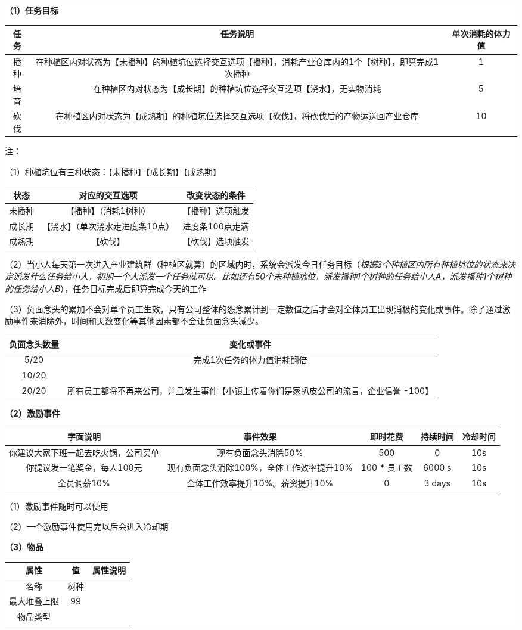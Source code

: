 **（1）任务目标**

| 任务 |                           任务说明                           | 单次消耗的体力值 |
| :--: | :----------------------------------------------------------: | :--------------: |
| 播种 | 在种植区内对状态为【未播种】的种植坑位选择交互选项【播种】，消耗产业仓库内的1个【树种】，即算完成1次播种 |        1         |
| 培育 | 在种植区内对状态为【成长期】的种植坑位选择交互选项【浇水】，无实物消耗 |        5         |
| 砍伐 | 在种植区内对状态为【成熟期】的种植坑位选择交互选项【砍伐】，将砍伐后的产物运送回产业仓库 |        10        |

  注：

（1）种植坑位有三种状态：【未播种】【成长期】【成熟期】

|  状态  |          对应的交互选项          |  改变状态的条件  |
| :----: | :------------------------------: | :--------------: |
| 未播种 |      【播种】（消耗1树种）       | 【播种】选项触发 |
| 成长期 | 【浇水】（单次浇水走进度条10点） | 进度条100点走满  |
| 成熟期 |             【砍伐】             | 【砍伐】选项触发 |

（2）当小人每天第一次进入产业建筑群（种植区就算）的区域内时，系统会派发今日任务目标（*根据3个种植区内所有种植坑位的状态来决定派发什么任务给小人，初期一个人派发一个任务就可以。比如还有50个未种植坑位，派发播种1个树种的任务给小人A，派发播种1个树种的任务给小人B*），任务目标完成后即算完成今天的工作

（3）负面念头的累加不会对单个员工生效，只有公司整体的怨念累计到一定数值之后才会对全体员工出现消极的变化或事件。除了通过激励事件来消除外，时间和天数变化等其他因素都不会让负面念头减少。

| 负面念头数量 |                          变化或事件                          |
| :----------: | :----------------------------------------------------------: |
|     5/20     |                 完成1次任务的体力值消耗翻倍                  |
|    10/20     |                                                              |
|    20/20     | 所有员工都将不再来公司，并且发生事件【小镇上传着你们是家扒皮公司的流言，企业信誉 -100】 |



**（2）激励事件** 

|               字面说明               |                 事件效果                  |   即时花费   | 持续时间 | 冷却时间 |
| :----------------------------------: | :---------------------------------------: | :----------: | :------: | :------: |
| 你建议大家下班一起去吃火锅，公司买单 |            现有负面念头消除50%            |     500      |    0     |   10s    |
|     你提议发一笔奖金，每人100元      | 现有负面念头消除100%，全体工作效率提升10% | 100 * 员工数 |  6000 s  |   10s    |
|             全员调薪10%              |     全体工作效率提升10%。薪资提升10%      |      0       |  3 days  |   10s    |

（1）激励事件随时可以使用

（2）一个激励事件使用完以后会进入冷却期



**（3）物品**

|     属性     |  值  | 属性说明 |
| :----------: | :--: | :------: |
|     名称     | 树种 |          |
| 最大堆叠上限 |  99  |          |
|   物品类型   |      |          |
